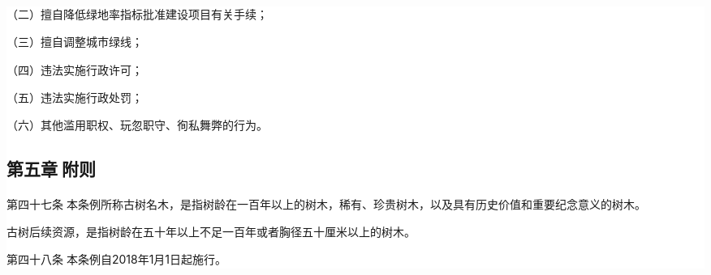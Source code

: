 （二）擅自降低绿地率指标批准建设项目有关手续；

（三）擅自调整城市绿线；

（四）违法实施行政许可；

（五）违法实施行政处罚；

（六）其他滥用职权、玩忽职守、徇私舞弊的行为。

## 第五章  附则

第四十七条 本条例所称古树名木，是指树龄在一百年以上的树木，稀有、珍贵树木，以及具有历史价值和重要纪念意义的树木。

古树后续资源，是指树龄在五十年以上不足一百年或者胸径五十厘米以上的树木。

第四十八条 本条例自2018年1月1日起施行。